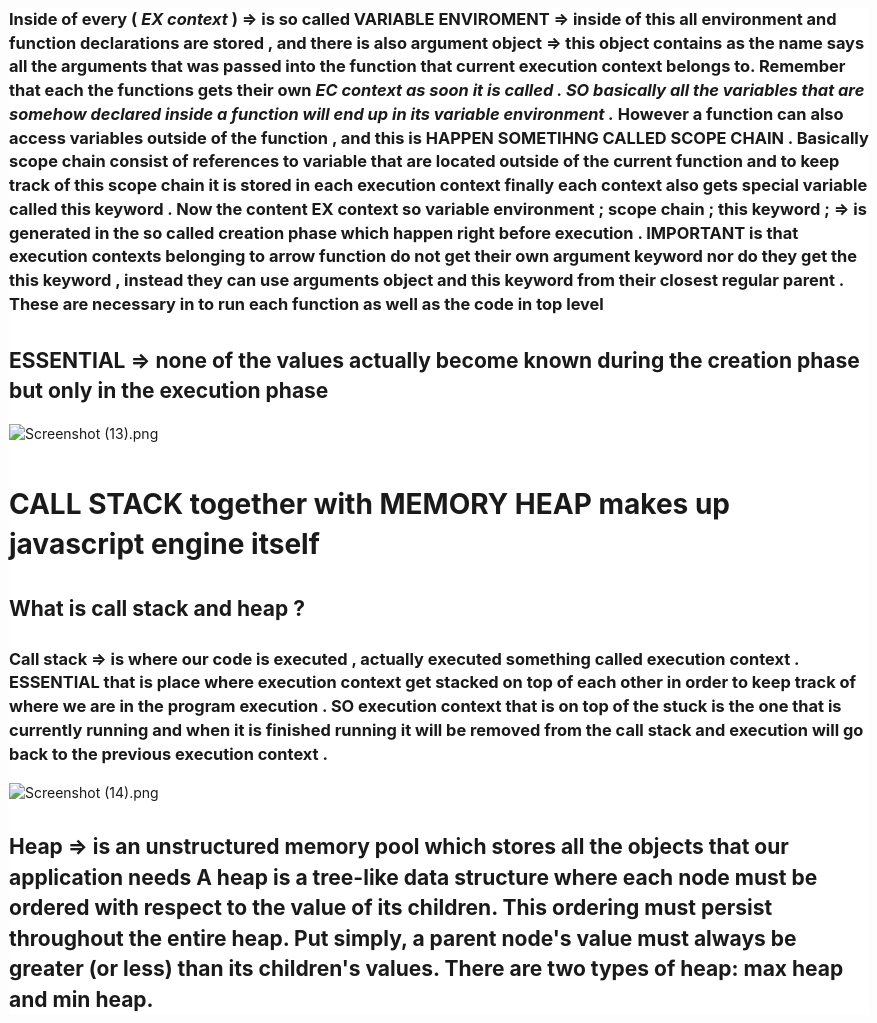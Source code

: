 ### Inside of every ( *EX context* ) ⇒ is so called VARIABLE ENVIROMENT ⇒ inside of this all environment and function declarations are stored , and there is also argument object ⇒ this object contains as the name says all the arguments that was passed into the function that current execution context belongs to. Remember that each the functions gets their own *EC context as soon it is called . SO basically all the variables that are somehow declared inside a function will end up in its variable environment .* However a function can also  access variables outside of the function , and this is HAPPEN SOMETIHNG CALLED SCOPE CHAIN . Basically scope chain consist of references to variable that are located outside of the  current function and to keep track of this scope chain it is stored in each execution context finally each context also gets special variable called this keyword . Now the content EX context so variable environment ; scope chain ; this keyword ; ⇒ is generated in the so called creation phase which happen right before execution . IMPORTANT is that execution contexts belonging to arrow function do not get their own argument keyword nor do they get the this keyword , instead they can use arguments object and this keyword from their closest regular parent . These are necessary in to run each function as well as the code in top level

## ESSENTIAL ⇒ none of the values actually become known during the creation phase but only in the execution phase

![Screenshot (13).png](https://s3-us-west-2.amazonaws.com/secure.notion-static.com/57edf328-dc1a-489f-8fda-f3e582024990/Screenshot_(13).png)

# CALL STACK together with MEMORY HEAP makes up javascript engine itself

## What is call stack and heap ?

### Call stack  ⇒ is where our code is executed , actually executed something called execution context . ESSENTIAL that is place where execution context get stacked on top of each other in order to keep track of where we are in the program execution . SO execution context that is on top of the stuck is the one that is currently running and when it is finished running it will be removed from the call stack and execution will go back to the previous  execution context  .

![Screenshot (14).png](https://s3-us-west-2.amazonaws.com/secure.notion-static.com/cf13de14-f970-414e-b614-00306ac7e7d2/Screenshot_(14).png)

## Heap ⇒ is an unstructured memory pool which stores all the objects that our application needs A heap is **a tree-like data structure where each node must be ordered with respect to the value of its children.** This ordering must persist throughout the entire heap. Put simply, a parent node's value must always be greater (or less) than its children's values. There are two types of heap: max heap and min heap.
